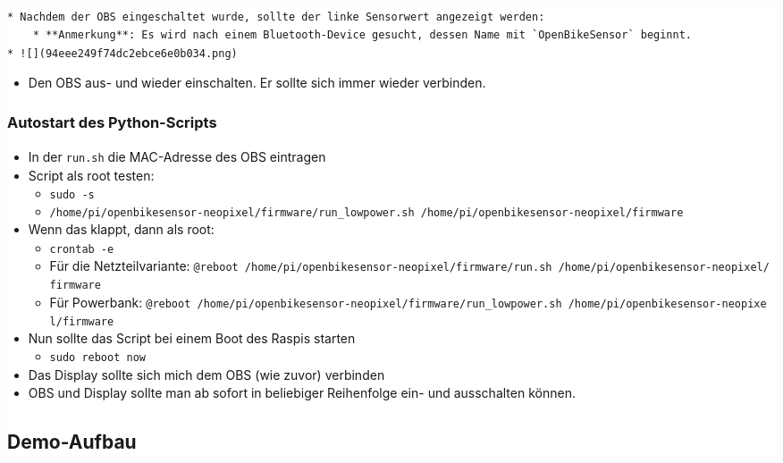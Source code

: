     * Nachdem der OBS eingeschaltet wurde, sollte der linke Sensorwert angezeigt werden: 
        * **Anmerkung**: Es wird nach einem Bluetooth-Device gesucht, dessen Name mit `OpenBikeSensor` beginnt.
    * ![](94eee249f74dc2ebce6e0b034.png)
* Den OBS aus- und wieder einschalten. Er sollte sich immer wieder verbinden.
    
### Autostart des Python-Scripts

* In der `run.sh` die MAC-Adresse des OBS eintragen
* Script als root testen:
    * `sudo -s`
    * `/home/pi/openbikesensor-neopixel/firmware/run_lowpower.sh /home/pi/openbikesensor-neopixel/firmware`
* Wenn das klappt, dann als root:
    * `crontab -e`
    * Für die Netzteilvariante: `@reboot /home/pi/openbikesensor-neopixel/firmware/run.sh /home/pi/openbikesensor-neopixel/firmware`
    * Für Powerbank: `@reboot /home/pi/openbikesensor-neopixel/firmware/run_lowpower.sh /home/pi/openbikesensor-neopixel/firmware`
* Nun sollte das Script bei einem Boot des Raspis starten
    * `sudo reboot now`
* Das Display sollte sich mich dem OBS (wie zuvor) verbinden
* OBS und Display sollte man ab sofort in beliebiger Reihenfolge ein- und ausschalten können.
    
## Demo-Aufbau
    